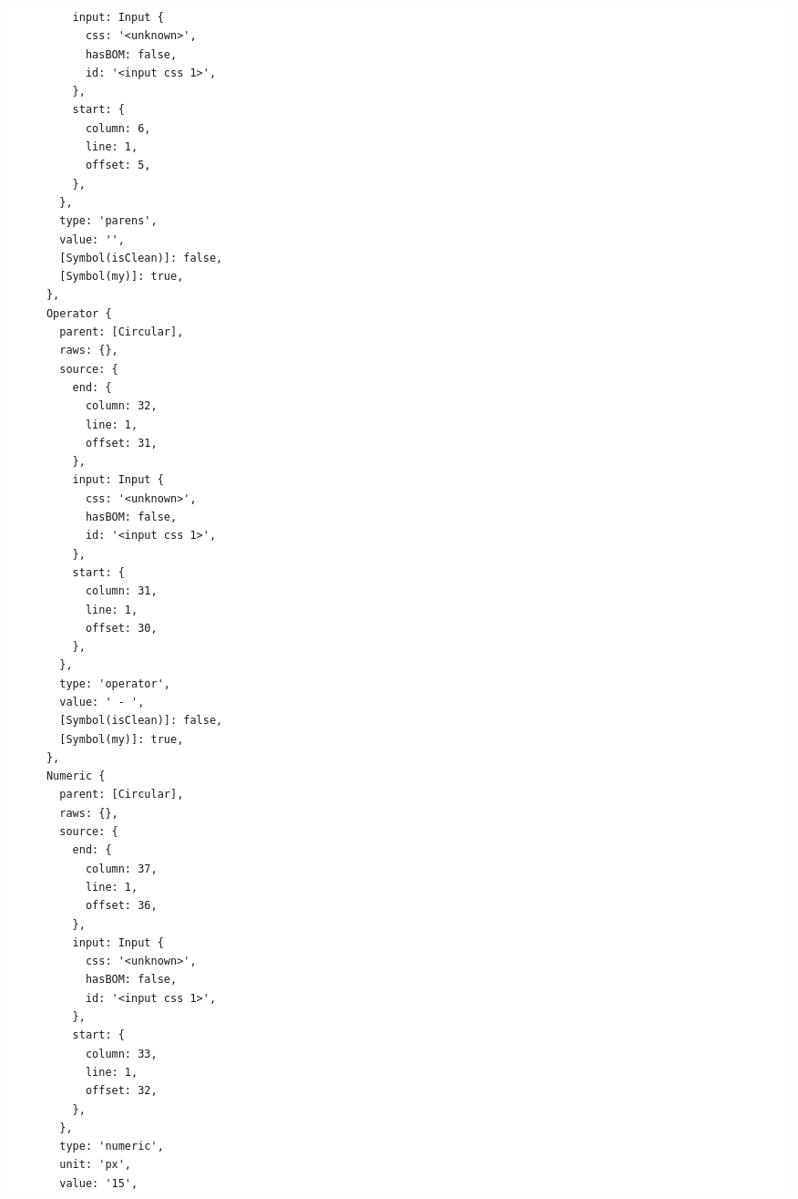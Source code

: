               input: Input {
                css: '<unknown>',
                hasBOM: false,
                id: '<input css 1>',
              },
              start: {
                column: 6,
                line: 1,
                offset: 5,
              },
            },
            type: 'parens',
            value: '',
            [Symbol(isClean)]: false,
            [Symbol(my)]: true,
          },
          Operator {
            parent: [Circular],
            raws: {},
            source: {
              end: {
                column: 32,
                line: 1,
                offset: 31,
              },
              input: Input {
                css: '<unknown>',
                hasBOM: false,
                id: '<input css 1>',
              },
              start: {
                column: 31,
                line: 1,
                offset: 30,
              },
            },
            type: 'operator',
            value: ' - ',
            [Symbol(isClean)]: false,
            [Symbol(my)]: true,
          },
          Numeric {
            parent: [Circular],
            raws: {},
            source: {
              end: {
                column: 37,
                line: 1,
                offset: 36,
              },
              input: Input {
                css: '<unknown>',
                hasBOM: false,
                id: '<input css 1>',
              },
              start: {
                column: 33,
                line: 1,
                offset: 32,
              },
            },
            type: 'numeric',
            unit: 'px',
            value: '15',